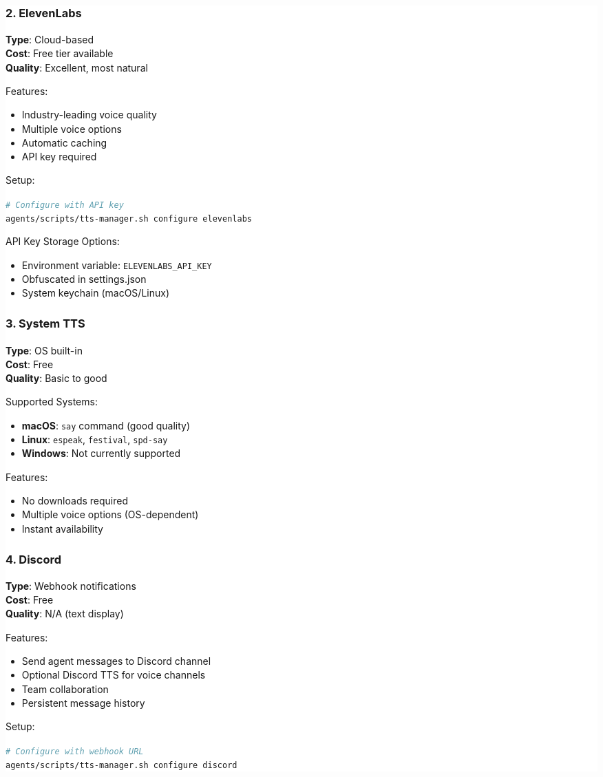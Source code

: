 ### 2. ElevenLabs

**Type**: Cloud-based  
**Cost**: Free tier available  
**Quality**: Excellent, most natural  

Features:
- Industry-leading voice quality
- Multiple voice options
- Automatic caching
- API key required

Setup:
```bash
# Configure with API key
agents/scripts/tts-manager.sh configure elevenlabs
```

API Key Storage Options:
- Environment variable: `ELEVENLABS_API_KEY`
- Obfuscated in settings.json
- System keychain (macOS/Linux)

### 3. System TTS

**Type**: OS built-in  
**Cost**: Free  
**Quality**: Basic to good  

Supported Systems:
- **macOS**: `say` command (good quality)
- **Linux**: `espeak`, `festival`, `spd-say`
- **Windows**: Not currently supported

Features:
- No downloads required
- Multiple voice options (OS-dependent)
- Instant availability

### 4. Discord

**Type**: Webhook notifications  
**Cost**: Free  
**Quality**: N/A (text display)  

Features:
- Send agent messages to Discord channel
- Optional Discord TTS for voice channels
- Team collaboration
- Persistent message history

Setup:
```bash
# Configure with webhook URL
agents/scripts/tts-manager.sh configure discord
```
